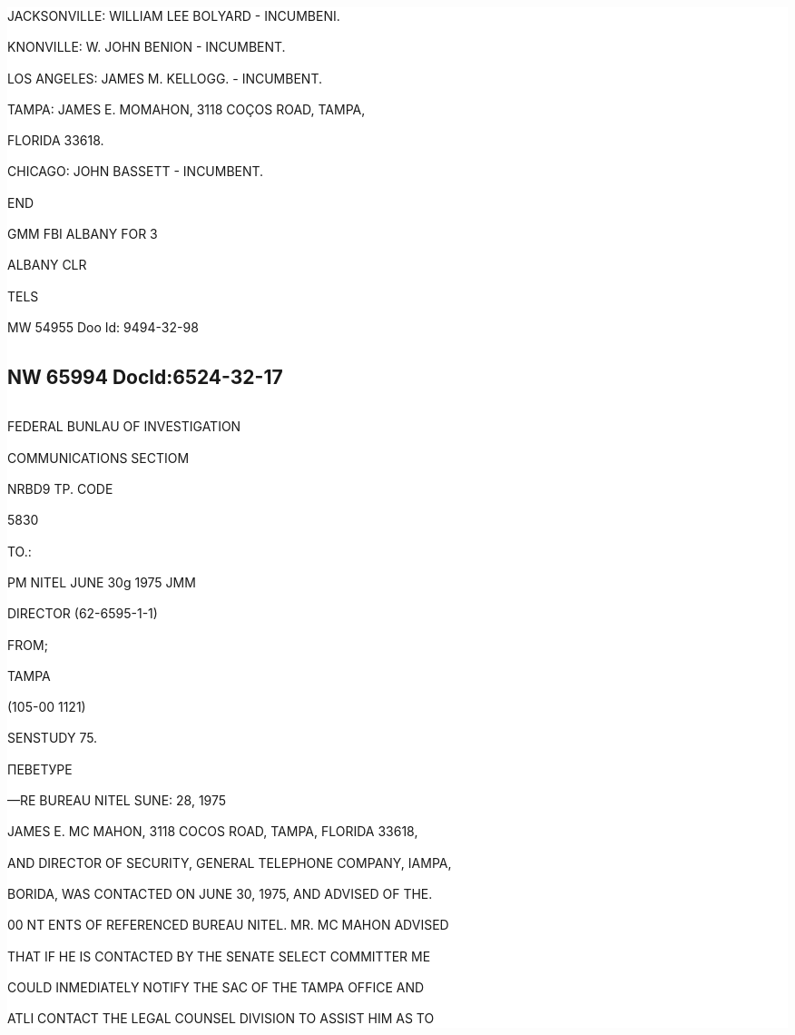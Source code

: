 JACKSONVILLE: WILLIAM LEE BOLYARD - INCUMBENI.

KNONVILLE: W. JOHN BENION - INCUMBENT.

LOS ANGELES: JAMES M. KELLOGG. - INCUMBENT.

TAMPA: JAMES E. MOMAHON, 3118 COÇOS ROAD, TAMPA,

FLORIDA 33618.

CHICAGO: JOHN BASSETT - INCUMBENT.

END

GMM FBI ALBANY FOR 3

ALBANY CLR

TELS

MW 54955 Doo Id: 9494-32-98

NW 65994 Docld:6524-32-17
---

##
FEDERAL BUNLAU OF INVESTIGATION

COMMUNICATIONS SECTIOM

NRBD9 TP. CODE

5830

TO.:

PM NITEL JUNE 30g 1975 JMM

DIRECTOR (62-6595-1-1)

FROM;

TAMPA

(105-00 1121)

SENSTUDY 75.

ПЕВЕТУРЕ

—RE BUREAU NITEL SUNE: 28, 1975

JAMES E. MC MAHON, 3118 COCOS ROAD, TAMPA, FLORIDA 33618,

AND DIRECTOR OF SECURITY, GENERAL TELEPHONE COMPANY, IAMPA,

BORIDA, WAS CONTACTED ON JUNE 30, 1975, AND ADVISED OF THE.

00 NT ENTS OF REFERENCED BUREAU NITEL. MR. MC MAHON ADVISED

THAT IF HE IS CONTACTED BY THE SENATE SELECT COMMITTER ME

COULD INMEDIATELY NOTIFY THE SAC OF THE TAMPA OFFICE AND

ATLI CONTACT THE LEGAL COUNSEL DIVISION TO ASSIST HIM AS TO
